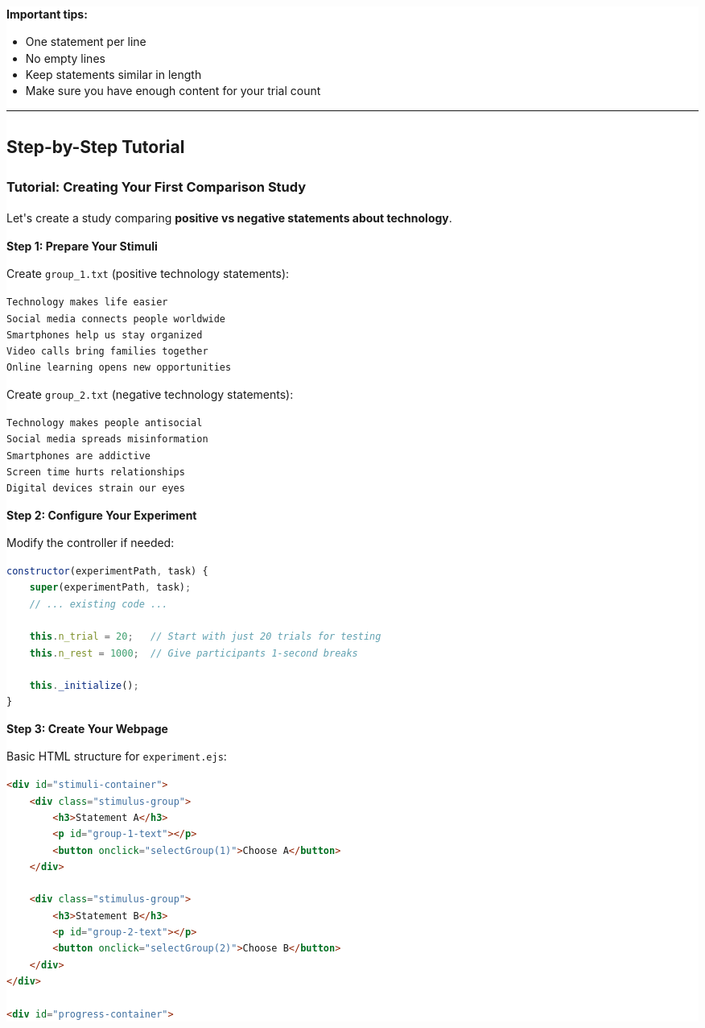 **Important tips:**
- One statement per line
- No empty lines
- Keep statements similar in length
- Make sure you have enough content for your trial count

---

## Step-by-Step Tutorial

### Tutorial: Creating Your First Comparison Study

Let's create a study comparing **positive vs negative statements about technology**.

**Step 1: Prepare Your Stimuli**

Create `group_1.txt` (positive technology statements):
```
Technology makes life easier
Social media connects people worldwide
Smartphones help us stay organized
Video calls bring families together
Online learning opens new opportunities
```

Create `group_2.txt` (negative technology statements):
```
Technology makes people antisocial
Social media spreads misinformation
Smartphones are addictive
Screen time hurts relationships
Digital devices strain our eyes
```

**Step 2: Configure Your Experiment**

Modify the controller if needed:
```javascript
constructor(experimentPath, task) {
    super(experimentPath, task);
    // ... existing code ...
    
    this.n_trial = 20;   // Start with just 20 trials for testing
    this.n_rest = 1000;  // Give participants 1-second breaks
    
    this._initialize();
}
```

**Step 3: Create Your Webpage**

Basic HTML structure for `experiment.ejs`:
```html
<div id="stimuli-container">
    <div class="stimulus-group">
        <h3>Statement A</h3>
        <p id="group-1-text"></p>
        <button onclick="selectGroup(1)">Choose A</button>
    </div>
    
    <div class="stimulus-group">
        <h3>Statement B</h3>
        <p id="group-2-text"></p>
        <button onclick="selectGroup(2)">Choose B</button>
    </div>
</div>

<div id="progress-container">
```